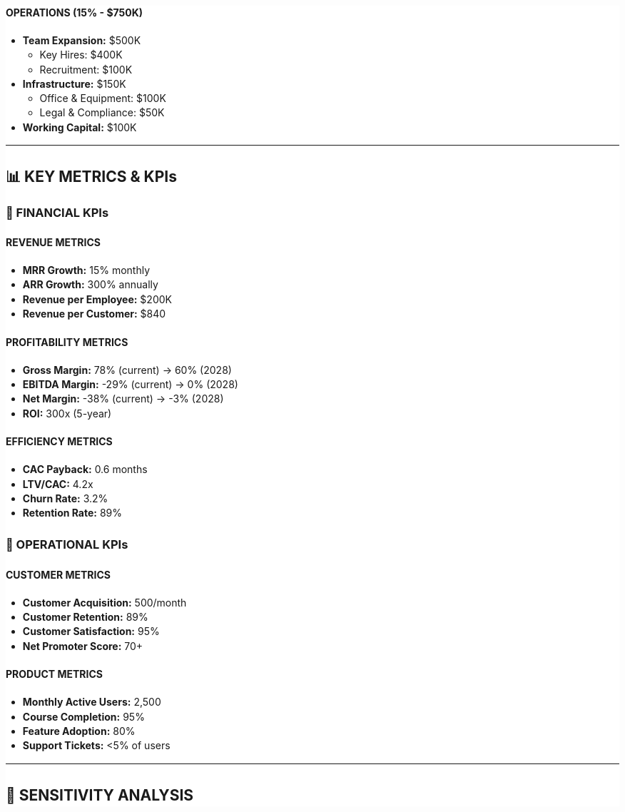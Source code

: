 #### **OPERATIONS (15% - $750K)**
- **Team Expansion:** $500K
  - Key Hires: $400K
  - Recruitment: $100K
- **Infrastructure:** $150K
  - Office & Equipment: $100K
  - Legal & Compliance: $50K
- **Working Capital:** $100K

---

## 📊 KEY METRICS & KPIs

### 🎯 FINANCIAL KPIs

#### **REVENUE METRICS**
- **MRR Growth:** 15% monthly
- **ARR Growth:** 300% annually
- **Revenue per Employee:** $200K
- **Revenue per Customer:** $840

#### **PROFITABILITY METRICS**
- **Gross Margin:** 78% (current) → 60% (2028)
- **EBITDA Margin:** -29% (current) → 0% (2028)
- **Net Margin:** -38% (current) → -3% (2028)
- **ROI:** 300x (5-year)

#### **EFFICIENCY METRICS**
- **CAC Payback:** 0.6 months
- **LTV/CAC:** 4.2x
- **Churn Rate:** 3.2%
- **Retention Rate:** 89%

### 🎯 OPERATIONAL KPIs

#### **CUSTOMER METRICS**
- **Customer Acquisition:** 500/month
- **Customer Retention:** 89%
- **Customer Satisfaction:** 95%
- **Net Promoter Score:** 70+

#### **PRODUCT METRICS**
- **Monthly Active Users:** 2,500
- **Course Completion:** 95%
- **Feature Adoption:** 80%
- **Support Tickets:** <5% of users

---

## 🎯 SENSITIVITY ANALYSIS
